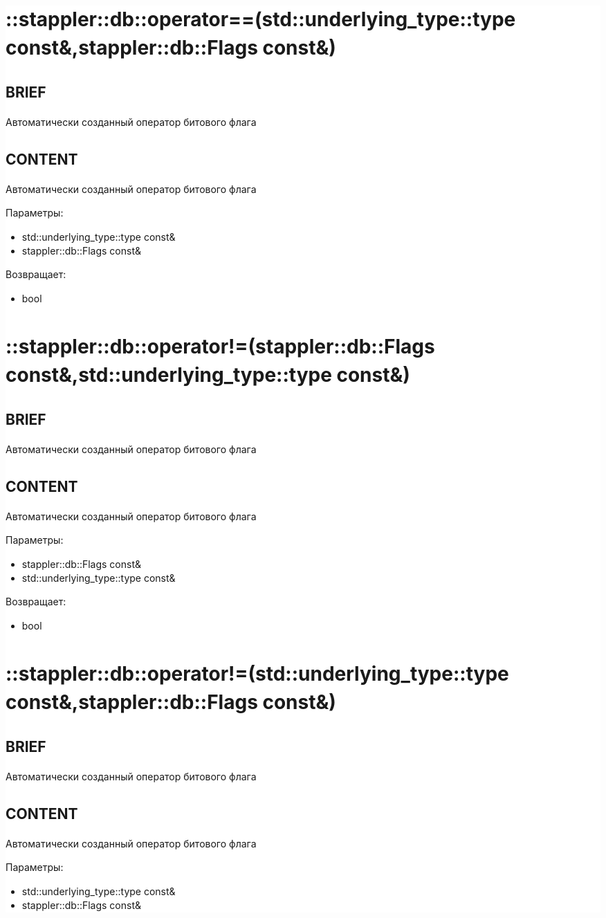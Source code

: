 # ::stappler::db::operator==(std::underlying_type<Flags>::type const&,stappler::db::Flags const&)

## BRIEF

Автоматически созданный оператор битового флага

## CONTENT

Автоматически созданный оператор битового флага

Параметры:
* std::underlying_type<Flags>::type const&
* stappler::db::Flags const&

Возвращает:
* bool

# ::stappler::db::operator!=(stappler::db::Flags const&,std::underlying_type<Flags>::type const&)

## BRIEF

Автоматически созданный оператор битового флага

## CONTENT

Автоматически созданный оператор битового флага

Параметры:
* stappler::db::Flags const&
* std::underlying_type<Flags>::type const&

Возвращает:
* bool

# ::stappler::db::operator!=(std::underlying_type<Flags>::type const&,stappler::db::Flags const&)

## BRIEF

Автоматически созданный оператор битового флага

## CONTENT

Автоматически созданный оператор битового флага

Параметры:
* std::underlying_type<Flags>::type const&
* stappler::db::Flags const&

